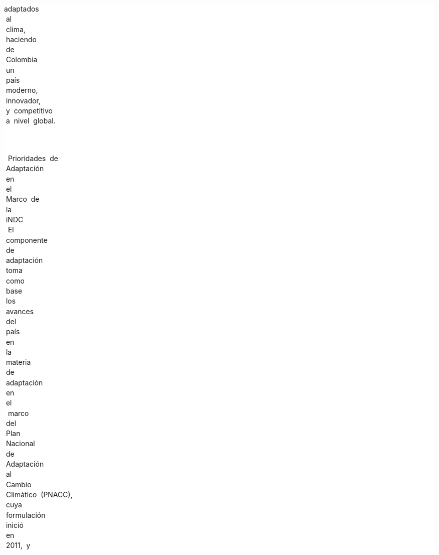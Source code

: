 adaptados	
  al	
  clima,	
  haciendo	
  de	
  Colombia	
  un	
  país	
  moderno,	
  innovador,	
  y	
  competitivo	
  a	
  nivel	
  global.	
  	
  
	
  
Prioridades	
  de	
  Adaptación	
  en	
  el	
  Marco	
  de	
  la	
  iNDC	
  
El	
  componente	
  de	
  adaptación	
  toma	
  como	
  base	
  los	
  avances	
  del	
  país	
  en	
  la	
  materia	
  de	
  adaptación	
  en	
  el	
  
marco	
  del	
  Plan	
  Nacional	
  de	
  Adaptación	
  al	
  Cambio	
  Climático	
  (PNACC),	
  cuya	
  formulación	
  inició	
  en	
  2011,	
  y	
  